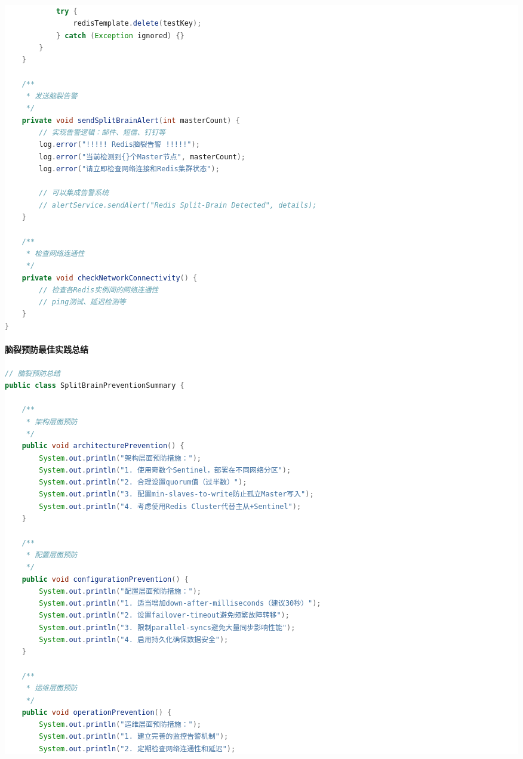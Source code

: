 ```java
            try {
                redisTemplate.delete(testKey);
            } catch (Exception ignored) {}
        }
    }
    
    /**
     * 发送脑裂告警
     */
    private void sendSplitBrainAlert(int masterCount) {
        // 实现告警逻辑：邮件、短信、钉钉等
        log.error("!!!!! Redis脑裂告警 !!!!!");
        log.error("当前检测到{}个Master节点", masterCount);
        log.error("请立即检查网络连接和Redis集群状态");
        
        // 可以集成告警系统
        // alertService.sendAlert("Redis Split-Brain Detected", details);
    }
    
    /**
     * 检查网络连通性
     */
    private void checkNetworkConnectivity() {
        // 检查各Redis实例间的网络连通性
        // ping测试、延迟检测等
    }
}
```

#### 脑裂预防最佳实践总结

```java
// 脑裂预防总结
public class SplitBrainPreventionSummary {
    
    /**
     * 架构层面预防
     */
    public void architecturePrevention() {
        System.out.println("架构层面预防措施：");
        System.out.println("1. 使用奇数个Sentinel，部署在不同网络分区");
        System.out.println("2. 合理设置quorum值（过半数）");
        System.out.println("3. 配置min-slaves-to-write防止孤立Master写入");
        System.out.println("4. 考虑使用Redis Cluster代替主从+Sentinel");
    }
    
    /**
     * 配置层面预防
     */
    public void configurationPrevention() {
        System.out.println("配置层面预防措施：");
        System.out.println("1. 适当增加down-after-milliseconds（建议30秒）");
        System.out.println("2. 设置failover-timeout避免频繁故障转移");
        System.out.println("3. 限制parallel-syncs避免大量同步影响性能");
        System.out.println("4. 启用持久化确保数据安全");
    }
    
    /**
     * 运维层面预防
     */
    public void operationPrevention() {
        System.out.println("运维层面预防措施：");
        System.out.println("1. 建立完善的监控告警机制");
        System.out.println("2. 定期检查网络连通性和延迟");
```